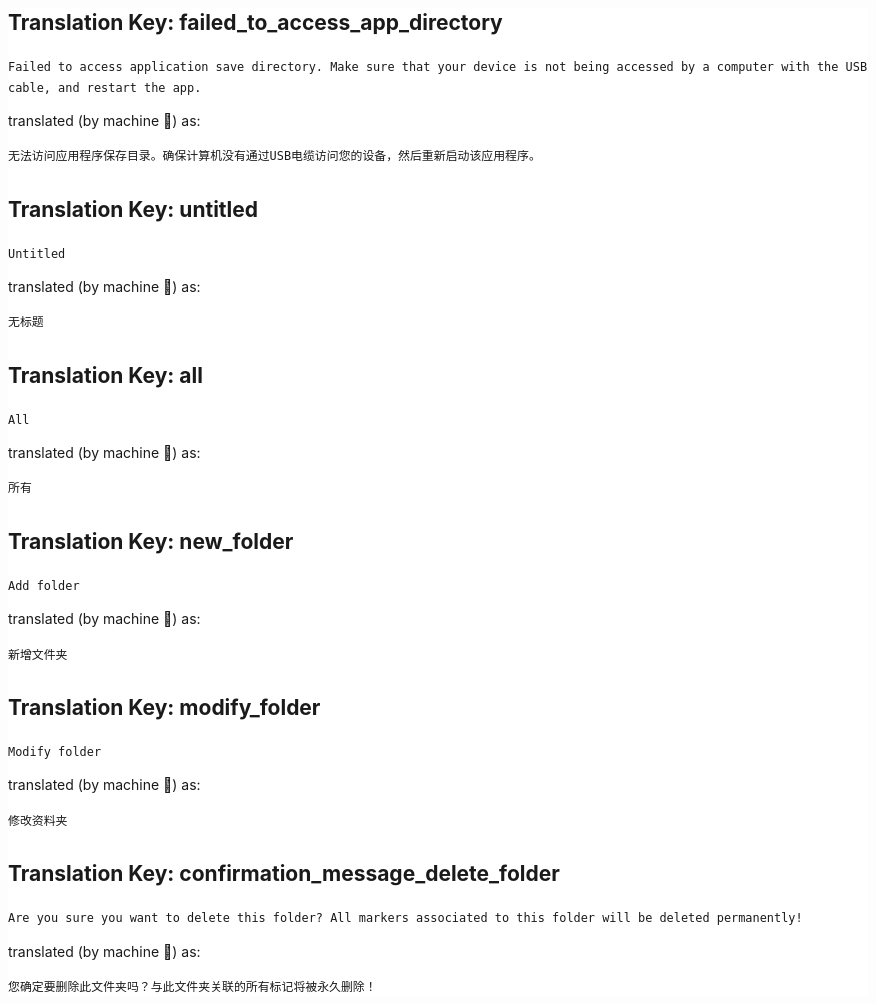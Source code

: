 
## Translation Key: failed_to_access_app_directory
```
Failed to access application save directory. Make sure that your device is not being accessed by a computer with the USB cable, and restart the app.
```
translated (by machine 🤖) as:
```
无法访问应用程序保存目录。确保计算机没有通过USB电缆访问您的设备，然后重新启动该应用程序。
```


## Translation Key: untitled
```
Untitled
```
translated (by machine 🤖) as:
```
无标题
```


## Translation Key: all
```
All
```
translated (by machine 🤖) as:
```
所有
```


## Translation Key: new_folder
```
Add folder
```
translated (by machine 🤖) as:
```
新增文件夹
```


## Translation Key: modify_folder
```
Modify folder
```
translated (by machine 🤖) as:
```
修改资料夹
```


## Translation Key: confirmation_message_delete_folder
```
Are you sure you want to delete this folder? All markers associated to this folder will be deleted permanently!
```
translated (by machine 🤖) as:
```
您确定要删除此文件夹吗？与此文件夹关联的所有标记将被永久删除！
```
